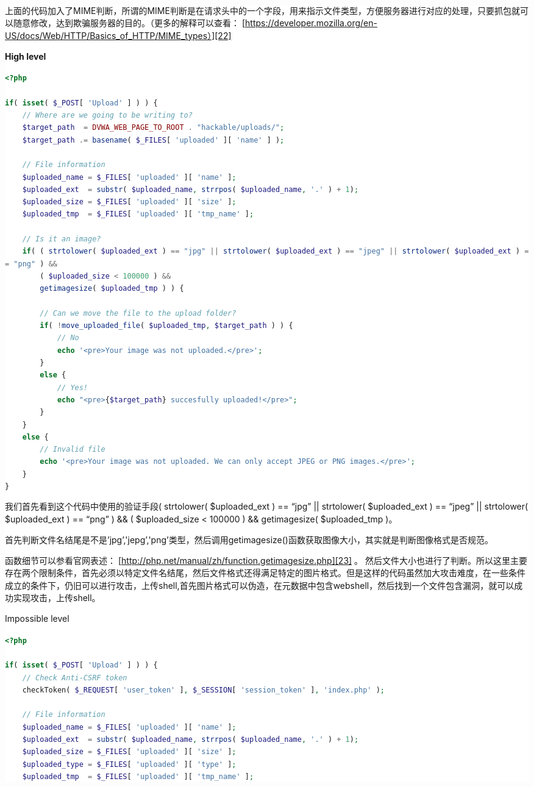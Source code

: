 上面的代码加入了MIME判断，所谓的MIME判断是在请求头中的一个字段，用来指示文件类型，方便服务器进行对应的处理，只要抓包就可以随意修改，达到欺骗服务器的目的。（更多的解释可以查看： [https://developer.mozilla.org/en-US/docs/Web/HTTP/Basics_of_HTTP/MIME_types）][22]
 
 **High level** 

```php
<?php 

if( isset( $_POST[ 'Upload' ] ) ) { 
    // Where are we going to be writing to? 
    $target_path  = DVWA_WEB_PAGE_TO_ROOT . "hackable/uploads/"; 
    $target_path .= basename( $_FILES[ 'uploaded' ][ 'name' ] ); 

    // File information 
    $uploaded_name = $_FILES[ 'uploaded' ][ 'name' ]; 
    $uploaded_ext  = substr( $uploaded_name, strrpos( $uploaded_name, '.' ) + 1); 
    $uploaded_size = $_FILES[ 'uploaded' ][ 'size' ]; 
    $uploaded_tmp  = $_FILES[ 'uploaded' ][ 'tmp_name' ]; 

    // Is it an image? 
    if( ( strtolower( $uploaded_ext ) == "jpg" || strtolower( $uploaded_ext ) == "jpeg" || strtolower( $uploaded_ext ) == "png" ) && 
        ( $uploaded_size < 100000 ) && 
        getimagesize( $uploaded_tmp ) ) { 

        // Can we move the file to the upload folder? 
        if( !move_uploaded_file( $uploaded_tmp, $target_path ) ) { 
            // No 
            echo '<pre>Your image was not uploaded.</pre>'; 
        } 
        else { 
            // Yes! 
            echo "<pre>{$target_path} succesfully uploaded!</pre>"; 
        } 
    } 
    else { 
        // Invalid file 
        echo '<pre>Your image was not uploaded. We can only accept JPEG or PNG images.</pre>'; 
    } 
} 
```
 
我们首先看到这个代码中使用的验证手段( strtolower( $uploaded_ext ) == “jpg” || strtolower( $uploaded_ext ) == “jpeg” || strtolower( $uploaded_ext ) == “png” ) && ( $uploaded_size < 100000 ) && getimagesize( $uploaded_tmp )。
 
首先判断文件名结尾是不是’jpg’,'jepg’,'png’类型，然后调用getimagesize()函数获取图像大小，其实就是判断图像格式是否规范。
 
函数细节可以参看官网表述： [http://php.net/manual/zh/function.getimagesize.php][23] 。 然后文件大小也进行了判断。所以这里主要存在两个限制条件，首先必须以特定文件名结尾，然后文件格式还得满足特定的图片格式。但是这样的代码虽然加大攻击难度，在一些条件成立的条件下，仍旧可以进行攻击，上传shell,首先图片格式可以伪造，在元数据中包含webshell，然后找到一个文件包含漏洞，就可以成功实现攻击，上传shell。
 
Impossible level

```php
<?php 

if( isset( $_POST[ 'Upload' ] ) ) { 
    // Check Anti-CSRF token 
    checkToken( $_REQUEST[ 'user_token' ], $_SESSION[ 'session_token' ], 'index.php' ); 

    // File information 
    $uploaded_name = $_FILES[ 'uploaded' ][ 'name' ]; 
    $uploaded_ext  = substr( $uploaded_name, strrpos( $uploaded_name, '.' ) + 1); 
    $uploaded_size = $_FILES[ 'uploaded' ][ 'size' ]; 
    $uploaded_type = $_FILES[ 'uploaded' ][ 'type' ]; 
    $uploaded_tmp  = $_FILES[ 'uploaded' ][ 'tmp_name' ]; 
```

[6]: http://php.net/manual/zh/ini.core.php#ini.variables-order
[7]: http://php.net/manual/zh/ref.filesystem.php
[8]: http://php.net/manual/zh/ref.info.php
[9]: http://php.net/manual/zh/book.exec.php
[10]: http://php.net/manual/zh/types.comparisons.php
[11]: http://php.net/manual/zh/pdo.prepared-statements.php%E3%80%82
[12]: http://php.net/manual/zh/pdo.constants.php%E3%80%82
[13]: http://www.freebuf.com/articles/web/118352.html
[14]: http://localhost/dvwa/vulnerabilities/csrf/?password_new=password&password_conf=password&Change=Change#
[15]: https://developer.mozilla.org/en-US/docs/Glossary/Forbidden_header_name
[16]: http://localhost/dvwa/vulnerabilities/fi/page=/etc/shadow
[17]: http://localhost/dvwa/vulnerabilities/fi/page=/etc/shadow
[18]: http://localhost/dvwa/vulnerabilities/fi/page=http://
[19]: http://localhost/dvwa/vulnerabilities/fi/page=http://
[20]: http://localhost/vulnerabilities/fi/?page=file:///etc/passwd
[21]: http://localhost/vulnerabilities/fi/?page=file:///etc/passwd
[22]: https://developer.mozilla.org/en-US/docs/Web/HTTP/Basics_of_HTTP/MIME_types%EF%BC%89
[23]: http://php.net/manual/zh/function.getimagesize.php%EF%BC%89
[24]: file:///%24%7Btarget_path%7D%24%7Btarget_file%7D
[25]: https://www.sitepoint.com/top-10-php-security-vulnerabilities/
[26]: http://blog.jobbole.com/53821/
[27]: https://www.owasp.org/index.php/PHP_Configuration_Cheat_Sheet
[28]: http://www.dvwa.co.uk/
[29]: https://github.com/Go0s/LFIboomCTF
[0]: https://img2.tuicool.com/q2YJVvU.jpg
[1]: =#
[2]: http://192.168.153.130/dvwa/vulnerabilities/csrf/?password_new=hack&password_conf=hack&Change=Change#
[3]: https://img1.tuicool.com/2maeyaz.jpg
[4]: \"{$avatar}\"
[5]: \"{$avatar}\"